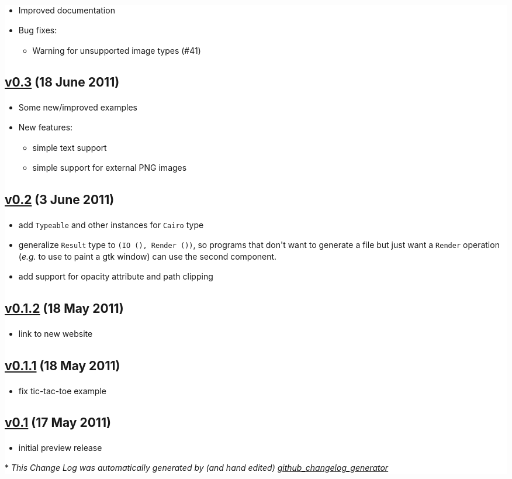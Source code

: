 * Improved documentation

* Bug fixes:

    + Warning for unsupported image types (#41)

## [v0.3]() (18 June 2011)

* Some new/improved examples

* New features:

    + simple text support

    + simple support for external PNG images

## [v0.2]() (3 June 2011)

* add `Typeable` and other instances for `Cairo` type

* generalize `Result` type to `(IO (), Render ())`, so programs that
    don't want to generate a file but just want a `Render` operation
    (*e.g.* to use to paint a gtk window) can use the second component.

* add support for opacity attribute and path clipping

## [v0.1.2]() (18 May 2011)

* link to new website

## [v0.1.1]() (18 May 2011)

* fix tic-tac-toe example

## [v0.1]() (17 May 2011)

* initial preview release


\* *This Change Log was automatically generated by (and hand edited) [github_changelog_generator](https://github.com/skywinder/Github-Changelog-Generator)*

